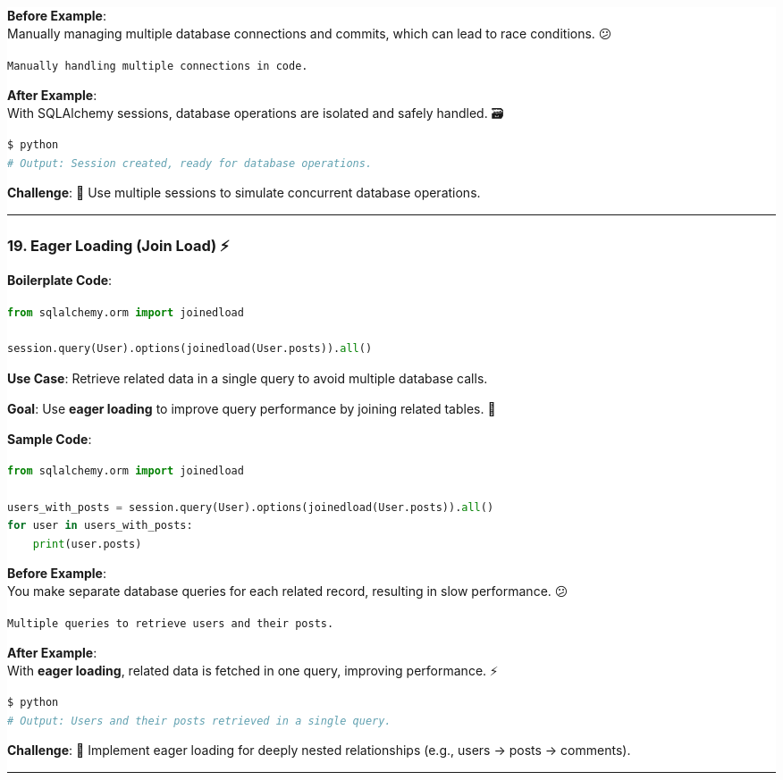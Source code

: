**Before Example**:  
Manually managing multiple database connections and commits, which can lead to race conditions. 😕

```bash
Manually handling multiple connections in code.
```

**After Example**:  
With SQLAlchemy sessions, database operations are isolated and safely handled. 🗃️

```bash
$ python
# Output: Session created, ready for database operations.
```

**Challenge**: 🌟 Use multiple sessions to simulate concurrent database operations.

---

### 19\. **Eager Loading (Join Load)** ⚡

**Boilerplate Code**:

```python
from sqlalchemy.orm import joinedload

session.query(User).options(joinedload(User.posts)).all()
```

**Use Case**: Retrieve related data in a single query to avoid multiple database calls.

**Goal**: Use **eager loading** to improve query performance by joining related tables. 🎯

**Sample Code**:

```python
from sqlalchemy.orm import joinedload

users_with_posts = session.query(User).options(joinedload(User.posts)).all()
for user in users_with_posts:
    print(user.posts)
```

**Before Example**:  
You make separate database queries for each related record, resulting in slow performance. 😕

```bash
Multiple queries to retrieve users and their posts.
```

**After Example**:  
With **eager loading**, related data is fetched in one query, improving performance. ⚡

```bash
$ python
# Output: Users and their posts retrieved in a single query.
```

**Challenge**: 🌟 Implement eager loading for deeply nested relationships (e.g., users → posts → comments).

---
